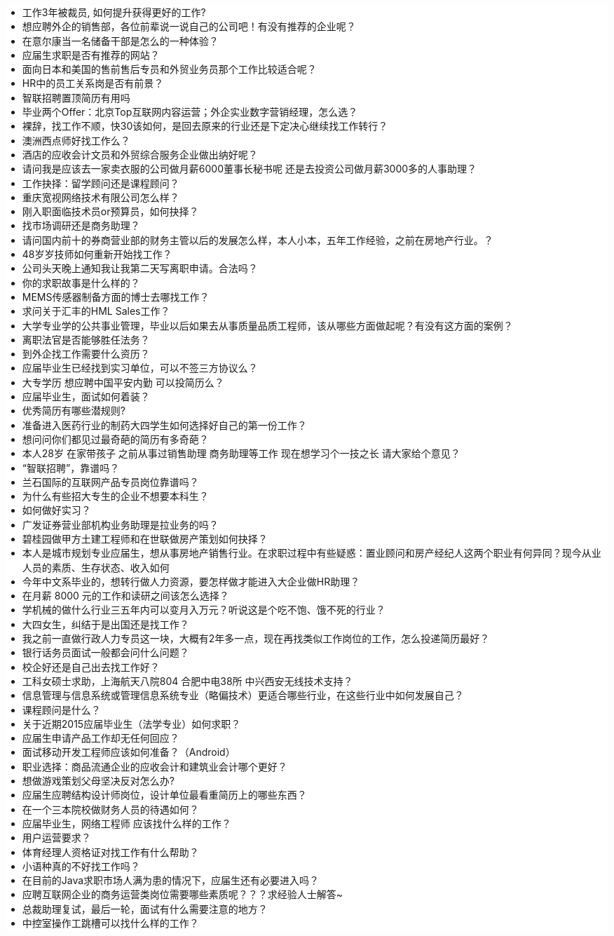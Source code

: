 - 工作3年被裁员, 如何提升获得更好的工作?
- 想应聘外企的销售部，各位前辈说一说自己的公司吧！有没有推荐的企业呢？
- 在意尔康当一名储备干部是怎么的一种体验？
- 应届生求职是否有推荐的网站？
- 面向日本和美国的售前售后专员和外贸业务员那个工作比较适合呢？
- HR中的员工关系岗是否有前景？
- 智联招聘置顶简历有用吗
- 毕业两个Offer：北京Top互联网内容运营；外企实业数字营销经理，怎么选？
- 裸辞，找工作不顺，快30该如何，是回去原来的行业还是下定决心继续找工作转行？
- 澳洲西点师好找工作么？
- 酒店的应收会计文员和外贸综合服务企业做出纳好呢？
- 请问我是应该去一家卖衣服的公司做月薪6000董事长秘书呢 还是去投资公司做月薪3000多的人事助理？
- 工作抉择：留学顾问还是课程顾问？
- 重庆宽视网络技术有限公司怎么样？
- 刚入职面临技术员or预算员，如何抉择？
- 找市场调研还是商务助理？
- 请问国内前十的券商营业部的财务主管以后的发展怎么样，本人小本，五年工作经验，之前在房地产行业。？
- 48岁岁技师如何重新开始找工作？
- 公司头天晚上通知我让我第二天写离职申请。合法吗？
- 你的求职故事是什么样的？
- MEMS传感器制备方面的博士去哪找工作？
- 求问关于汇丰的HML Sales工作？
- 大学专业学的公共事业管理，毕业以后如果去从事质量品质工程师，该从哪些方面做起呢？有没有这方面的案例？
- 离职法官是否能够胜任法务？
- 到外企找工作需要什么资历？
- 应届毕业生已经找到实习单位，可以不签三方协议么？
- 大专学历 想应聘中国平安内勤 可以投简历么？
- 应届毕业生，面试如何着装？
- 优秀简历有哪些潜规则?
- 准备进入医药行业的制药大四学生如何选择好自己的第一份工作？
- 想问问你们都见过最奇葩的简历有多奇葩？
- 本人28岁 在家带孩子 之前从事过销售助理 商务助理等工作 现在想学习个一技之长 请大家给个意见？
- “智联招聘”，靠谱吗？
- 兰石国际的互联网产品专员岗位靠谱吗？
- 为什么有些招大专生的企业不想要本科生？
- 如何做好实习？
- 广发证券营业部机构业务助理是拉业务的吗？
- 碧桂园做甲方土建工程师和在世联做房产策划如何抉择？
- 本人是城市规划专业应届生，想从事房地产销售行业。在求职过程中有些疑惑：置业顾问和房产经纪人这两个职业有何异同？现今从业人员的素质、生存状态、收入如何
- 今年中文系毕业的，想转行做人力资源，要怎样做才能进入大企业做HR助理？
- 在月薪 8000 元的工作和读研之间该怎么选择？
- 学机械的做什么行业三五年内可以变月入万元？听说这是个吃不饱、饿不死的行业？
- 大四女生，纠结于是出国还是找工作？
- 我之前一直做行政人力专员这一块，大概有2年多一点，现在再找类似工作岗位的工作，怎么投递简历最好？
- 银行话务员面试一般都会问什么问题？
- 校企好还是自己出去找工作好？
- 工科女硕士求助，上海航天八院804 合肥中电38所 中兴西安无线技术支持？
- 信息管理与信息系统或管理信息系统专业（略偏技术）更适合哪些行业，在这些行业中如何发展自己？
- 课程顾问是什么？
- 关于近期2015应届毕业生（法学专业）如何求职？
- 应届生申请产品工作却无任何回应？
- 面试移动开发工程师应该如何准备？（Android）
- 职业选择：商品流通企业的应收会计和建筑业会计哪个更好？
- 想做游戏策划父母坚决反对怎么办?
- 应届生应聘结构设计师岗位，设计单位最看重简历上的哪些东西？
- 在一个三本院校做财务人员的待遇如何？
- 应届毕业生，网络工程师 应该找什么样的工作？
- 用户运营要求？
- 体育经理人资格证对找工作有什么帮助？
- 小语种真的不好找工作吗？
- 在目前的Java求职市场人满为患的情况下，应届生还有必要进入吗？
- 应聘互联网企业的商务运营类岗位需要哪些素质呢？？？求经验人士解答~
- 总裁助理复试，最后一轮，面试有什么需要注意的地方？
- 中控室操作工跳槽可以找什么样的工作？